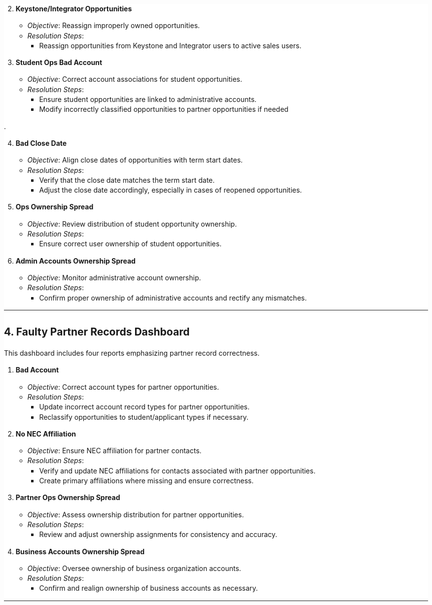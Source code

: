 2. **Keystone/Integrator Opportunities**
   - _Objective_: Reassign improperly owned opportunities.
   - _Resolution Steps_:
     - Reassign opportunities from Keystone and Integrator users to active sales users.

3. **Student Ops Bad Account**
   - _Objective_: Correct account associations for student opportunities.
   - _Resolution Steps_:
     - Ensure student opportunities are linked to administrative accounts.
     - Modify incorrectly classified opportunities to partner opportunities if needed

.

4. **Bad Close Date**
   - _Objective_: Align close dates of opportunities with term start dates.
   - _Resolution Steps_:
     - Verify that the close date matches the term start date.
     - Adjust the close date accordingly, especially in cases of reopened opportunities.

5. **Ops Ownership Spread**
   - _Objective_: Review distribution of student opportunity ownership.
   - _Resolution Steps_:
     - Ensure correct user ownership of student opportunities.

6. **Admin Accounts Ownership Spread**
   - _Objective_: Monitor administrative account ownership.
   - _Resolution Steps_:
     - Confirm proper ownership of administrative accounts and rectify any mismatches.

---

## 4. Faulty Partner Records Dashboard

This dashboard includes four reports emphasizing partner record correctness.

1. **Bad Account**
   - _Objective_: Correct account types for partner opportunities.
   - _Resolution Steps_:
     - Update incorrect account record types for partner opportunities.
     - Reclassify opportunities to student/applicant types if necessary.

2. **No NEC Affiliation**
   - _Objective_: Ensure NEC affiliation for partner contacts.
   - _Resolution Steps_:
     - Verify and update NEC affiliations for contacts associated with partner opportunities.
     - Create primary affiliations where missing and ensure correctness.

3. **Partner Ops Ownership Spread**
   - _Objective_: Assess ownership distribution for partner opportunities.
   - _Resolution Steps_:
     - Review and adjust ownership assignments for consistency and accuracy.

4. **Business Accounts Ownership Spread**
   - _Objective_: Oversee ownership of business organization accounts.
   - _Resolution Steps_:
     - Confirm and realign ownership of business accounts as necessary.

---